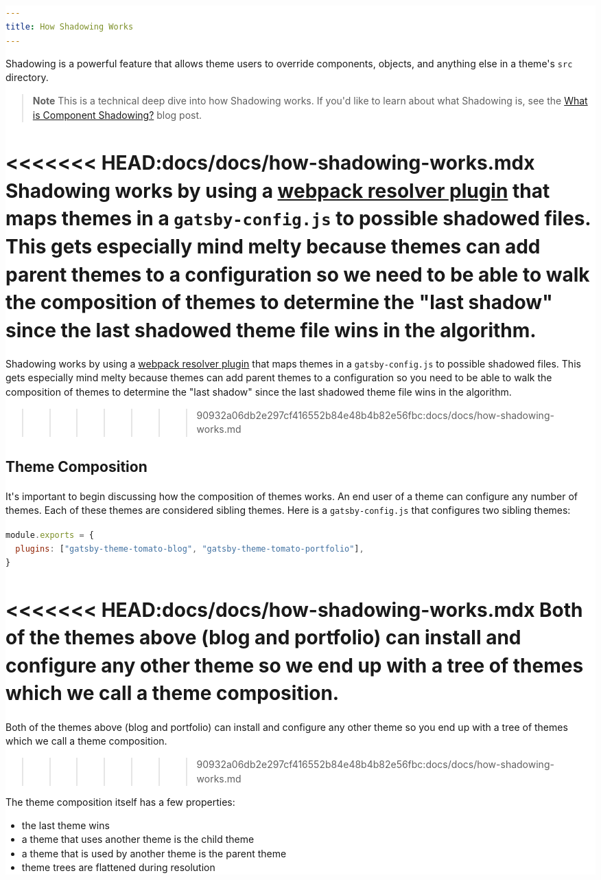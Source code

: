 ```yaml
---
title: How Shadowing Works
---
```


Shadowing is a powerful feature that allows theme users to override components, objects, and anything else in a theme's `src` directory.

> **Note** This is a technical deep dive into how Shadowing works. If you'd
> like to learn about what Shadowing is, see the [What is Component Shadowing?](/blog/2019-04-29-component-shadowing/)
> blog post.

<<<<<<< HEAD:docs/docs/how-shadowing-works.mdx
Shadowing works by using a [webpack resolver plugin](https://webpack.js.org/api/resolvers/)
that maps themes in a `gatsby-config.js` to possible shadowed files. This gets
especially mind melty because themes can add parent themes to a configuration so we
need to be able to walk the composition of themes to determine the "last shadow"
since the last shadowed theme file wins in the algorithm.
=======
Shadowing works by using a [webpack resolver plugin](https://webpack.js.org/api/resolvers/) that maps themes in a `gatsby-config.js` to possible shadowed files. This gets especially mind melty because themes can add parent themes to a configuration so you need to be able to walk the composition of themes to determine the "last shadow" since the last shadowed theme file wins in the algorithm.
>>>>>>> 90932a06db2e297cf416552b84e48b4b82e56fbc:docs/docs/how-shadowing-works.md

## Theme Composition

It's important to begin discussing how the composition of themes works. An end user of a theme can configure any number of themes. Each of these themes are considered sibling themes. Here is a `gatsby-config.js` that configures two sibling themes:

```js:title=gatsby-config.js
module.exports = {
  plugins: ["gatsby-theme-tomato-blog", "gatsby-theme-tomato-portfolio"],
}
```

<<<<<<< HEAD:docs/docs/how-shadowing-works.mdx
Both of the themes above (blog and portfolio) can install and configure
any other theme so we end up with a tree of themes which we call a theme
composition.
=======
Both of the themes above (blog and portfolio) can install and configure any other theme so you end up with a tree of themes which we call a theme composition.
>>>>>>> 90932a06db2e297cf416552b84e48b4b82e56fbc:docs/docs/how-shadowing-works.md

The theme composition itself has a few properties:

- the last theme wins
- a theme that uses another theme is the child theme
- a theme that is used by another theme is the parent theme
- theme trees are flattened during resolution
